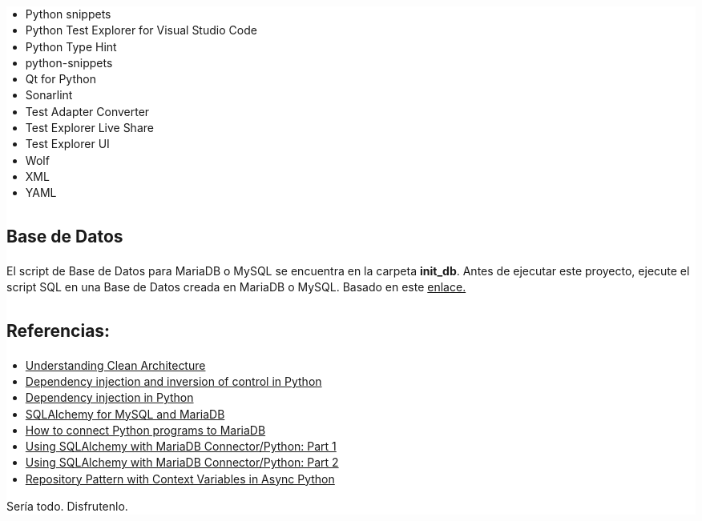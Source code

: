 * Python snippets
* Python Test Explorer for Visual Studio Code
* Python Type Hint
* python-snippets
* Qt for Python
* Sonarlint
* Test Adapter Converter
* Test Explorer Live Share
* Test Explorer UI
* Wolf
* XML
* YAML

## Base de Datos
El script de Base de Datos para MariaDB o MySQL se encuentra en la carpeta **init_db**. Antes de ejecutar este proyecto, ejecute el script SQL en una Base de Datos creada en MariaDB o MySQL. Basado en este [enlace.](https://docs.sqlalchemy.org/en/20/dialects/mysql.html#module-sqlalchemy.dialects.mysql.mariadbconnector)

## Referencias:
* [Understanding Clean Architecture](https://levelup.gitconnected.com/clean-architecture-86c4f03e4771)
* [Dependency injection and inversion of control in Python](https://python-dependency-injector.ets-labs.org/introduction/di_in_python.html)
* [Dependency injection in Python](https://snyk.io/blog/dependency-injection-python/)
* [SQLAlchemy for MySQL and MariaDB](https://docs.sqlalchemy.org/en/20/dialects/mysql.html#module-sqlalchemy.dialects.mysql.mariadbconnector)
* [How to connect Python programs to MariaDB](https://mariadb.com/resources/blog/how-to-connect-python-programs-to-mariadb/)
* [Using SQLAlchemy with MariaDB Connector/Python: Part 1](https://mariadb.com/resources/blog/using-sqlalchemy-with-mariadb-connector-python-part-1/)
* [Using SQLAlchemy with MariaDB Connector/Python: Part 2](https://mariadb.com/resources/blog/using-sqlalchemy-with-mariadb-connector-python-part-2/)
* [Repository Pattern with Context Variables in Async Python](https://medium.com/@sawaamun/repository-pattern-with-context-variables-in-async-python-519728211d67)
  
Sería todo. Disfrutenlo.

